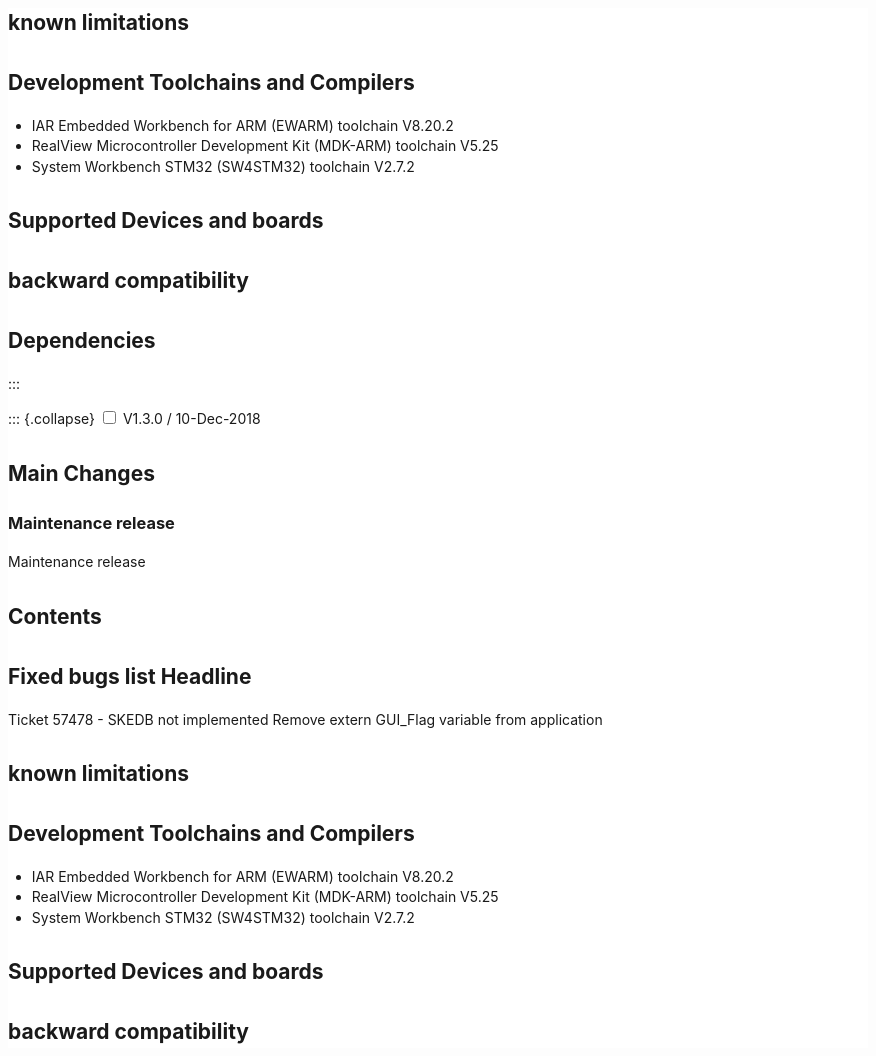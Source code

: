 ## known limitations

## Development Toolchains and Compilers

- IAR Embedded Workbench for ARM (EWARM) toolchain V8.20.2
- RealView Microcontroller Development Kit (MDK-ARM) toolchain V5.25
- System Workbench STM32 (SW4STM32) toolchain V2.7.2

## Supported Devices and boards

## backward compatibility

## Dependencies

</div>
:::

::: {.collapse}
<input type="checkbox" id="collapse-section6" aria-hidden="true">
<label for="collapse-section6" aria-hidden="true">V1.3.0 / 10-Dec-2018</label>
<div>

## Main Changes

### Maintenance release

Maintenance release

## Contents

**Fixed bugs list**
  Headline
  --------
  Ticket 57478 - SKEDB not implemented
  Remove extern GUI_Flag variable from application

## known limitations

## Development Toolchains and Compilers

- IAR Embedded Workbench for ARM (EWARM) toolchain V8.20.2
- RealView Microcontroller Development Kit (MDK-ARM) toolchain V5.25
- System Workbench STM32 (SW4STM32) toolchain V2.7.2

## Supported Devices and boards

## backward compatibility
